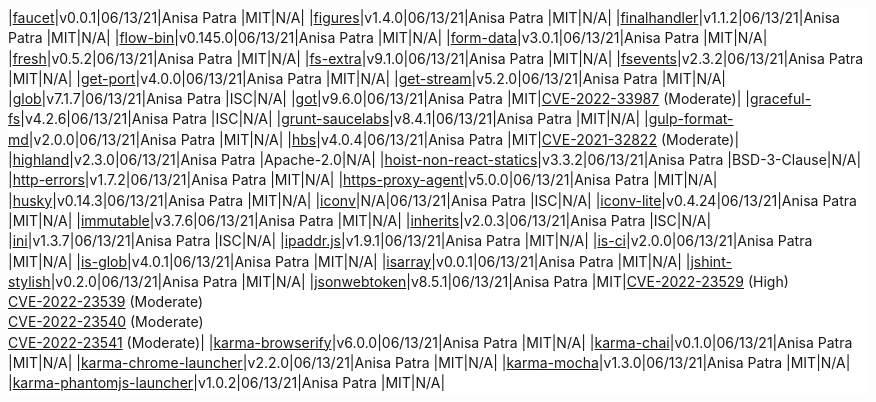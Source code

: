 |[faucet](https://www.npmjs.com/faucet)|v0.0.1|06/13/21|Anisa Patra |MIT|N/A|
|[figures](https://www.npmjs.com/figures)|v1.4.0|06/13/21|Anisa Patra |MIT|N/A|
|[finalhandler](https://www.npmjs.com/finalhandler)|v1.1.2|06/13/21|Anisa Patra |MIT|N/A|
|[flow-bin](https://www.npmjs.com/flow-bin)|v0.145.0|06/13/21|Anisa Patra |MIT|N/A|
|[form-data](https://www.npmjs.com/form-data)|v3.0.1|06/13/21|Anisa Patra |MIT|N/A|
|[fresh](https://www.npmjs.com/fresh)|v0.5.2|06/13/21|Anisa Patra |MIT|N/A|
|[fs-extra](https://www.npmjs.com/fs-extra)|v9.1.0|06/13/21|Anisa Patra |MIT|N/A|
|[fsevents](https://www.npmjs.com/fsevents)|v2.3.2|06/13/21|Anisa Patra |MIT|N/A|
|[get-port](https://www.npmjs.com/get-port)|v4.0.0|06/13/21|Anisa Patra |MIT|N/A|
|[get-stream](https://www.npmjs.com/get-stream)|v5.2.0|06/13/21|Anisa Patra |MIT|N/A|
|[glob](https://www.npmjs.com/glob)|v7.1.7|06/13/21|Anisa Patra |ISC|N/A|
|[got](https://www.npmjs.com/got)|v9.6.0|06/13/21|Anisa Patra |MIT|[CVE-2022-33987](https://github.com/advisories/GHSA-pfrx-2q88-qq97) (Moderate)|
|[graceful-fs](https://www.npmjs.com/graceful-fs)|v4.2.6|06/13/21|Anisa Patra |ISC|N/A|
|[grunt-saucelabs](https://www.npmjs.com/grunt-saucelabs)|v8.4.1|06/13/21|Anisa Patra |MIT|N/A|
|[gulp-format-md](https://www.npmjs.com/gulp-format-md)|v2.0.0|06/13/21|Anisa Patra |MIT|N/A|
|[hbs](https://www.npmjs.com/hbs)|v4.0.4|06/13/21|Anisa Patra |MIT|[CVE-2021-32822](https://github.com/advisories/GHSA-7f5c-rpf4-86p8) (Moderate)|
|[highland](https://www.npmjs.com/highland)|v2.3.0|06/13/21|Anisa Patra |Apache-2.0|N/A|
|[hoist-non-react-statics](https://www.npmjs.com/hoist-non-react-statics)|v3.3.2|06/13/21|Anisa Patra |BSD-3-Clause|N/A|
|[http-errors](https://www.npmjs.com/http-errors)|v1.7.2|06/13/21|Anisa Patra |MIT|N/A|
|[https-proxy-agent](https://www.npmjs.com/https-proxy-agent)|v5.0.0|06/13/21|Anisa Patra |MIT|N/A|
|[husky](https://www.npmjs.com/husky)|v0.14.3|06/13/21|Anisa Patra |MIT|N/A|
|[iconv](https://www.npmjs.com/iconv)|N/A|06/13/21|Anisa Patra |ISC|N/A|
|[iconv-lite](https://www.npmjs.com/iconv-lite)|v0.4.24|06/13/21|Anisa Patra |MIT|N/A|
|[immutable](https://www.npmjs.com/immutable)|v3.7.6|06/13/21|Anisa Patra |MIT|N/A|
|[inherits](https://www.npmjs.com/inherits)|v2.0.3|06/13/21|Anisa Patra |ISC|N/A|
|[ini](https://www.npmjs.com/ini)|v1.3.7|06/13/21|Anisa Patra |ISC|N/A|
|[ipaddr.js](https://www.npmjs.com/ipaddr.js)|v1.9.1|06/13/21|Anisa Patra |MIT|N/A|
|[is-ci](https://www.npmjs.com/is-ci)|v2.0.0|06/13/21|Anisa Patra |MIT|N/A|
|[is-glob](https://www.npmjs.com/is-glob)|v4.0.1|06/13/21|Anisa Patra |MIT|N/A|
|[isarray](https://www.npmjs.com/isarray)|v0.0.1|06/13/21|Anisa Patra |MIT|N/A|
|[jshint-stylish](https://www.npmjs.com/jshint-stylish)|v0.2.0|06/13/21|Anisa Patra |MIT|N/A|
|[jsonwebtoken](https://www.npmjs.com/jsonwebtoken)|v8.5.1|06/13/21|Anisa Patra |MIT|[CVE-2022-23529](https://github.com/advisories/GHSA-27h2-hvpr-p74q) (High)<br/>[CVE-2022-23539](https://github.com/advisories/GHSA-8cf7-32gw-wr33) (Moderate)<br/>[CVE-2022-23540](https://github.com/advisories/GHSA-qwph-4952-7xr6) (Moderate)<br/>[CVE-2022-23541](https://github.com/advisories/GHSA-hjrf-2m68-5959) (Moderate)|
|[karma-browserify](https://www.npmjs.com/karma-browserify)|v6.0.0|06/13/21|Anisa Patra |MIT|N/A|
|[karma-chai](https://www.npmjs.com/karma-chai)|v0.1.0|06/13/21|Anisa Patra |MIT|N/A|
|[karma-chrome-launcher](https://www.npmjs.com/karma-chrome-launcher)|v2.2.0|06/13/21|Anisa Patra |MIT|N/A|
|[karma-mocha](https://www.npmjs.com/karma-mocha)|v1.3.0|06/13/21|Anisa Patra |MIT|N/A|
|[karma-phantomjs-launcher](https://www.npmjs.com/karma-phantomjs-launcher)|v1.0.2|06/13/21|Anisa Patra |MIT|N/A|